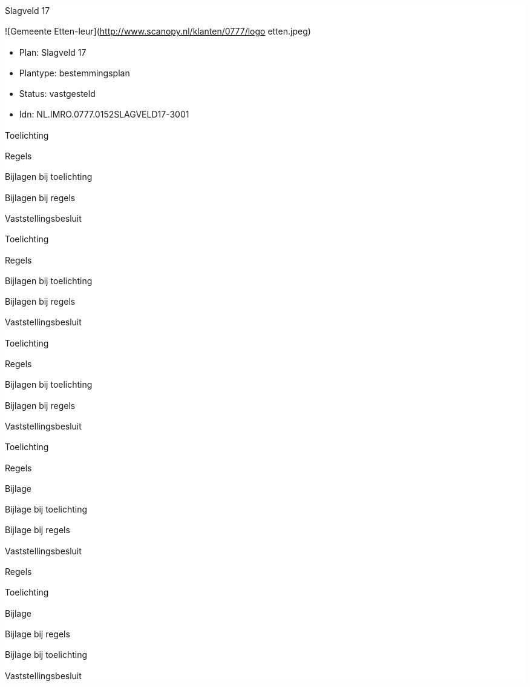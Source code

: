 Slagveld 17

![Gemeente Etten-leur](http://www.scanopy.nl/klanten/0777/logo etten.jpeg)

* Plan: Slagveld 17

* Plantype: bestemmingsplan

* Status: vastgesteld

* Idn:  NL.IMRO.0777\.0152SLAGVELD17\-3001

Toelichting

Regels

Bijlagen bij toelichting

Bijlagen bij regels

Vaststellingsbesluit

Toelichting

Regels

Bijlagen bij toelichting

Bijlagen bij regels

Vaststellingsbesluit

Toelichting

Regels

Bijlagen bij toelichting

Bijlagen bij regels

Vaststellingsbesluit

Toelichting

Regels

Bijlage

Bijlage bij toelichting

Bijlage bij regels

Vaststellingsbesluit

Regels

Toelichting

Bijlage

Bijlage bij regels

Bijlage bij toelichting

Vaststellingsbesluit
